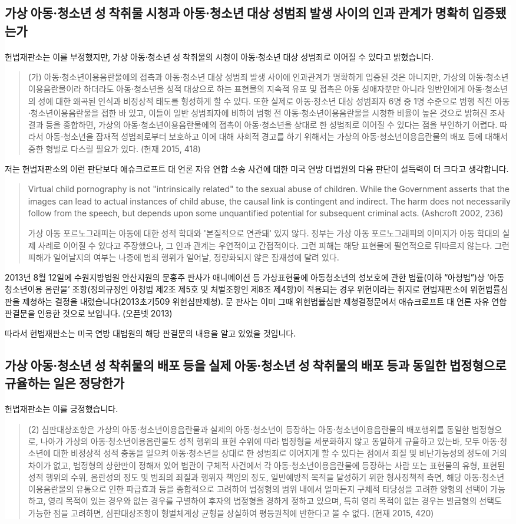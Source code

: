 ## 가상 아동·청소년 성 착취물 시청과 아동·청소년 대상 성범죄 발생 사이의 인과 관계가 명확히 입증됐는가

헌법재판소는 이를 부정했지만, 가상 아동·청소년 성 착취물의 시청이 아동·청소년
대상 성범죄로 이어질 수 있다고 밝혔습니다.

> \(가\) 아동·청소년이용음란물에의 접촉과 아동·청소년 대상 성범죄 발생 사이에
> 인과관계가 명확하게 입증된 것은 아니지만, 가상의 아동·청소년이용음란물이라
> 하더라도 아동·청소년을 성적 대상으로 하는 표현물의 지속적 유포 및 접촉은 아동
> 성애자뿐만 아니라 일반인에게 아동·청소년의 성에 대한 왜곡된 인식과 비정상적
> 태도를 형성하게 할 수 있다. 또한 실제로 아동·청소년 대상 성범죄자 6명 중 1명
> 수준으로 범행 직전 아동·청소년이용음란물을 접한 바 있고, 이들이 일반
> 성범죄자에 비하여 범행 전 아동·청소년이용음란물을 시청한 비율이 높은 것으로
> 밝혀진 조사 결과 등을 종합하면, 가상의 아동·청소년이용음란물에의 접촉이
> 아동·청소년을 상대로 한 성범죄로 이어질 수 있다는 점을 부인하기 어렵다. 따라서
> 아동·청소년을 잠재적 성범죄로부터 보호하고 이에 대해 사회적 경고를 하기
> 위해서는 가상의 아동·청소년이용음란물의 배포 등에 대해서 중한 형벌로 다스릴
> 필요가 있다. (헌재 2015, 418)

저는 헌법재판소의 이런 판단보다 애슈크로프트 대 언론 자유 연합 소송 사건에 대한
미국 연방 대법원의 다음 판단이 설득력이 더 크다고 생각합니다.

> Virtual child pornography is not "intrinsically related" to the sexual abuse
> of children. While the Government asserts that the images can lead to actual
> instances of child abuse, the causal link is contingent and indirect. The harm
> does not necessarily follow from the speech, but depends upon some
> unquantified potential for subsequent criminal acts. (Ashcroft 2002, 236)
>
> 가상 아동 포르노그래피는 아동에 대한 성적 학대와 '본질적으로 연관돼' 있지
> 않다. 정부는 가상 아동 포르노그래피의 이미지가 아동 학대의 실제 사례로 이어질
> 수 있다고 주장했으나, 그 인과 관계는 우연적이고 간접적이다. 그런 피해는 해당
> 표현물에 필연적으로 뒤따르지 않는다. 그런 피해가 일어날지의 여부는 나중에 범죄
> 행위가 일어날, 정량화되지 않은 잠재성에 달려 있다.

2013년 8월 12일에 수원지방법원 안산지원의 문홍주 판사가 애니메이션 등
가상표현물에 아동청소년의 성보호에 관한 법률(이하 “아청법”)상 ‘아동청소년이용
음란물’ 조항(정의규정인 아청법 제2조 제5호 및 처벌조항인 제8조 제4항)이 적용되는
경우 위헌이라는 취지로 헌법재판소에 위헌법률심판을 제청하는 결정을
내렸습니다(2013초기509 위헌심판제청). 문 판사는 이미 그때 위헌법률심판
제청결정문에서 애슈크로프트 대 언론 자유 연합 판결문을 인용한 것으로 보입니다.
(오픈넷 2013)

따라서 헌법재판소는 미국 연방 대법원의 해당 판결문의 내용을 알고 있었을
것입니다.

## 가상 아동·청소년 성 착취물의 배포 등을 실제 아동·청소년 성 착취물의 배포 등과 동일한 법정형으로 규율하는 일은 정당한가

헌법재판소는 이를 긍정했습니다.

> \(2\) 심판대상조항은 가상의 아동·청소년이용음란물과 실제의 아동·청소년이
> 등장하는 아동·청소년이용음란물의 배포행위를 동일한 법정형으로, 나아가 가상의
> 아동·청소년이용음란물도 성적 행위의 표현 수위에 따라 법정형을 세분화하지 않고
> 동일하게 규율하고 있는바, 모두 아동·청소년에 대한 비정상적 성적 충동을 일으켜
> 아동·청소년을 상대로 한 성범죄로 이어지게 할 수 있다는 점에서 죄질 및
> 비난가능성의 정도에 거의 차이가 없고, 법정형의 상한만이 정해져 있어 법관이
> 구체적 사건에서 각 아동·청소년이용음란물에 등장하는 사람 또는 표현물의 유형,
> 표현된 성적 행위의 수위, 음란성의 정도 및 범죄의 죄질과 행위자 책임의 정도,
> 일반예방적 목적을 달성하기 위한 형사정책적 측면, 해당 아동·청소년이용음란물의
> 유통으로 인한 파급효과 등을 종합적으로 고려하여 법정형의 범위 내에서 얼마든지
> 구체적 타당성을 고려한 양형의 선택이 가능하고, 영리 목적이 있는 경우와 없는
> 경우를 구별하여 후자의 법정형을 경하게 정하고 있으며, 특히 영리 목적이 없는
> 경우는 벌금형의 선택도 가능한 점을 고려하면, 심판대상조항이 형벌체계상 균형을
> 상실하여 평등원칙에 반한다고 볼 수 없다. (헌재 2015, 420)
